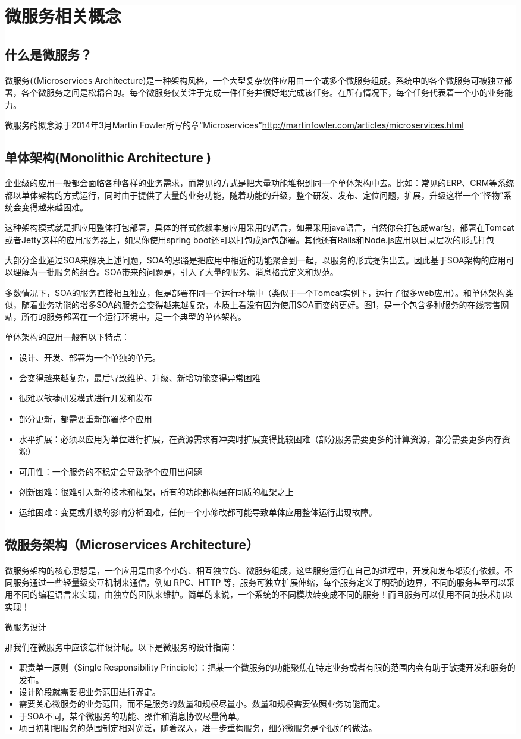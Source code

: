 # 微服务相关概念

## 什么是微服务？

微服务(（Microservices  Architecture)是一种架构风格，一个大型复杂软件应用由一个或多个微服务组成。系统中的各个微服务可被独立部署，各个微服务之间是松耦合的。每个微服务仅关注于完成一件任务并很好地完成该任务。在所有情况下，每个任务代表着一个小的业务能力。

微服务的概念源于2014年3月Martin Fowler所写的章“Microservices”http://martinfowler.com/articles/microservices.html

## 单体架构(Monolithic Architecture )

企业级的应用一般都会面临各种各样的业务需求，而常见的方式是把大量功能堆积到同一个单体架构中去。比如：常见的ERP、CRM等系统都以单体架构的方式运行，同时由于提供了大量的业务功能，随着功能的升级，整个研发、发布、定位问题，扩展，升级这样一个“怪物”系统会变得越来越困难。

这种架构模式就是把应用整体打包部署，具体的样式依赖本身应用采用的语言，如果采用java语言，自然你会打包成war包，部署在Tomcat或者Jetty这样的应用服务器上，如果你使用spring  boot还可以打包成jar包部署。其他还有Rails和Node.js应用以目录层次的形式打包

大部分企业通过SOA来解决上述问题，SOA的思路是把应用中相近的功能聚合到一起，以服务的形式提供出去。因此基于SOA架构的应用可以理解为一批服务的组合。SOA带来的问题是，引入了大量的服务、消息格式定义和规范。

多数情况下，SOA的服务直接相互独立，但是部署在同一个运行环境中（类似于一个Tomcat实例下，运行了很多web应用）。和单体架构类似，随着业务功能的增多SOA的服务会变得越来越复杂，本质上看没有因为使用SOA而变的更好。图1，是一个包含多种服务的在线零售网站，所有的服务部署在一个运行环境中，是一个典型的单体架构。

单体架构的应用一般有以下特点：

- 设计、开发、部署为一个单独的单元。

- 会变得越来越复杂，最后导致维护、升级、新增功能变得异常困难

- 很难以敏捷研发模式进行开发和发布

- 部分更新，都需要重新部署整个应用

- 水平扩展：必须以应用为单位进行扩展，在资源需求有冲突时扩展变得比较困难（部分服务需要更多的计算资源，部分需要更多内存资源）

- 可用性：一个服务的不稳定会导致整个应用出问题

- 创新困难：很难引入新的技术和框架，所有的功能都构建在同质的框架之上

- 运维困难：变更或升级的影响分析困难，任何一个小修改都可能导致单体应用整体运行出现故障。

  

## 微服务架构（Microservices Architecture）

微服务架构的核心思想是，一个应用是由多个小的、相互独立的、微服务组成，这些服务运行在自己的进程中，开发和发布都没有依赖。不同服务通过一些轻量级交互机制来通信，例如  RPC、HTTP  等，服务可独立扩展伸缩，每个服务定义了明确的边界，不同的服务甚至可以采用不同的编程语言来实现，由独立的团队来维护。简单的来说，一个系统的不同模块转变成不同的服务！而且服务可以使用不同的技术加以实现！

微服务设计

那我们在微服务中应该怎样设计呢。以下是微服务的设计指南：

- 职责单一原则（Single Responsibility Principle）：把某一个微服务的功能聚焦在特定业务或者有限的范围内会有助于敏捷开发和服务的发布。
- 设计阶段就需要把业务范围进行界定。
- 需要关心微服务的业务范围，而不是服务的数量和规模尽量小。数量和规模需要依照业务功能而定。
- 于SOA不同，某个微服务的功能、操作和消息协议尽量简单。
- 项目初期把服务的范围制定相对宽泛，随着深入，进一步重构服务，细分微服务是个很好的做法。
